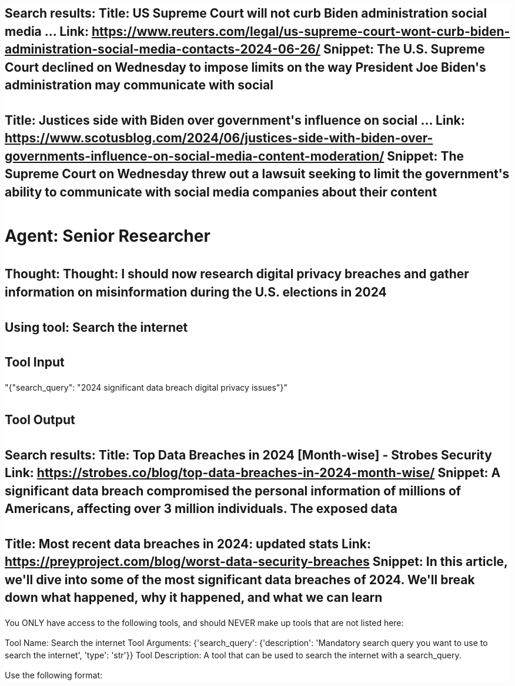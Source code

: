 Search results: Title: US Supreme Court will not curb Biden administration social media ...
Link: <https://www.reuters.com/legal/us-supreme-court-wont-curb-biden-administration-social-media-contacts-2024-06-26/>
Snippet: The U.S. Supreme Court declined on Wednesday to impose limits on the way President Joe Biden's administration may communicate with social
---

Title: Justices side with Biden over government's influence on social ...
Link: <https://www.scotusblog.com/2024/06/justices-side-with-biden-over-governments-influence-on-social-media-content-moderation/>
Snippet: The Supreme Court on Wednesday threw out a lawsuit seeking to limit the government's ability to communicate with social media companies about their content
---

# Agent: Senior Researcher

## Thought: Thought: I should now research digital privacy breaches and gather information on misinformation during the U.S. elections in 2024

## Using tool: Search the internet

## Tool Input

"{\"search_query\": \"2024 significant data breach digital privacy issues\"}"

## Tool Output

Search results: Title: Top Data Breaches in 2024 [Month-wise] - Strobes Security
Link: <https://strobes.co/blog/top-data-breaches-in-2024-month-wise/>
Snippet: A significant data breach compromised the personal information of millions of Americans, affecting over 3 million individuals. The exposed data
---

Title: Most recent data breaches in 2024: updated stats
Link: <https://preyproject.com/blog/worst-data-security-breaches>
Snippet: In this article, we'll dive into some of the most significant data breaches of 2024. We'll break down what happened, why it happened, and what we can learn
---

You ONLY have access to the following tools, and should NEVER make up tools that are not listed here:

Tool Name: Search the internet
Tool Arguments: {'search_query': {'description': 'Mandatory search query you want to use to search
the internet', 'type': 'str'}}
Tool Description: A tool that can be used to search the internet with a search_query.

Use the following format:
